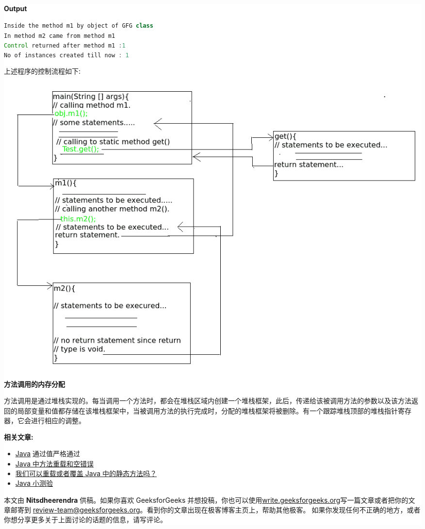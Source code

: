 **Output**

```java
Inside the method m1 by object of GFG class
In method m2 came from method m1
Control returned after method m1 :1
No of instances created till now : 1

```

上述程序的控制流程如下:

![methods in java](img/7fd14c97cf564360377fa76c2c0af93f.png)

**方法调用的内存分配**

方法调用是通过堆栈实现的。每当调用一个方法时，都会在堆栈区域内创建一个堆栈框架，此后，传递给该被调用方法的参数以及该方法返回的局部变量和值都存储在该堆栈框架中，当被调用方法的执行完成时，分配的堆栈框架将被删除。有一个跟踪堆栈顶部的堆栈指针寄存器，它会进行相应的调整。

**相关文章:**

*   [Java](https://www.geeksforgeeks.org/g-fact-31-java-is-strictly-pass-by-value/) 通过值严格通过
*   [Java 中方法重载和空错误](https://www.geeksforgeeks.org/method-overloading-null-error-java/)
*   [我们可以重载或者覆盖 Java 中的静态方法吗？](https://www.geeksforgeeks.org/can-we-overload-or-override-static-methods-in-java/)
*   [Java 小测验](https://www.geeksforgeeks.org/quiz-corner-gq/)

本文由 **Nitsdheerendra** 供稿。如果你喜欢 GeeksforGeeks 并想投稿，你也可以使用[write.geeksforgeeks.org](http://www.write.geeksforgeeks.org)写一篇文章或者把你的文章邮寄到 review-team@geeksforgeeks.org。看到你的文章出现在极客博客主页上，帮助其他极客。
如果你发现任何不正确的地方，或者你想分享更多关于上面讨论的话题的信息，请写评论。